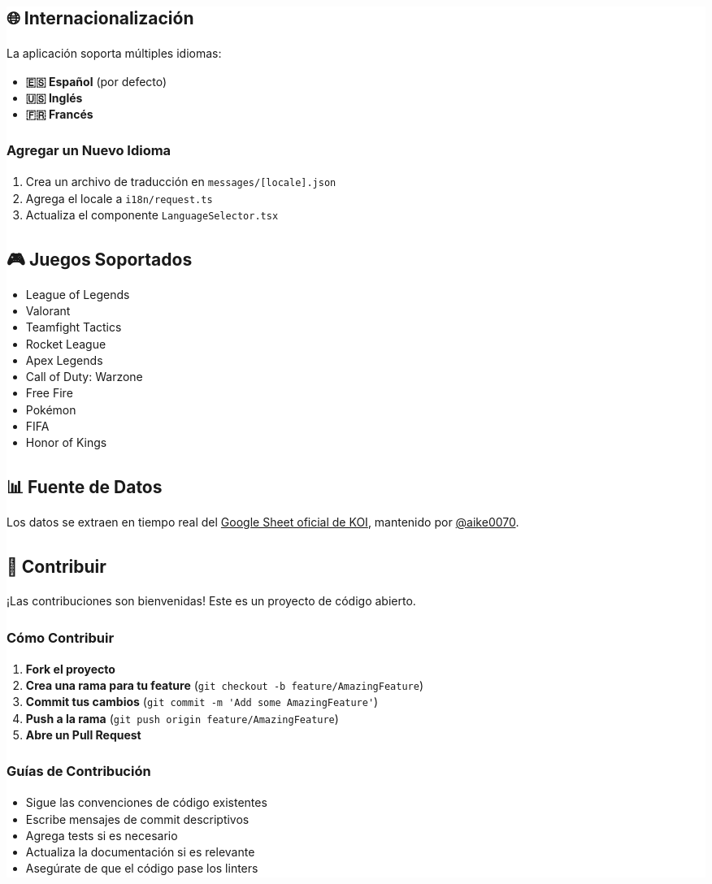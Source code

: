 ## 🌐 Internacionalización

La aplicación soporta múltiples idiomas:

- **🇪🇸 Español** (por defecto)
- **🇺🇸 Inglés**
- **🇫🇷 Francés**

### Agregar un Nuevo Idioma

1. Crea un archivo de traducción en `messages/[locale].json`
2. Agrega el locale a `i18n/request.ts`
3. Actualiza el componente `LanguageSelector.tsx`

## 🎮 Juegos Soportados

- League of Legends
- Valorant
- Teamfight Tactics
- Rocket League
- Apex Legends
- Call of Duty: Warzone
- Free Fire
- Pokémon
- FIFA
- Honor of Kings

## 📊 Fuente de Datos

Los datos se extraen en tiempo real del
[Google Sheet oficial de KOI](https://docs.google.com/spreadsheets/u/0/d/1i3ji5iDuACafqPPR0CPGI4ARk6Z2d853KeKcHef2Wto/htmlview?pli=1),
mantenido por [@aike0070](https://x.com/aike0070).

## 🤝 Contribuir

¡Las contribuciones son bienvenidas! Este es un proyecto de código abierto.

### Cómo Contribuir

1. **Fork el proyecto**
2. **Crea una rama para tu feature** (`git checkout -b feature/AmazingFeature`)
3. **Commit tus cambios** (`git commit -m 'Add some AmazingFeature'`)
4. **Push a la rama** (`git push origin feature/AmazingFeature`)
5. **Abre un Pull Request**

### Guías de Contribución

- Sigue las convenciones de código existentes
- Escribe mensajes de commit descriptivos
- Agrega tests si es necesario
- Actualiza la documentación si es relevante
- Asegúrate de que el código pase los linters
